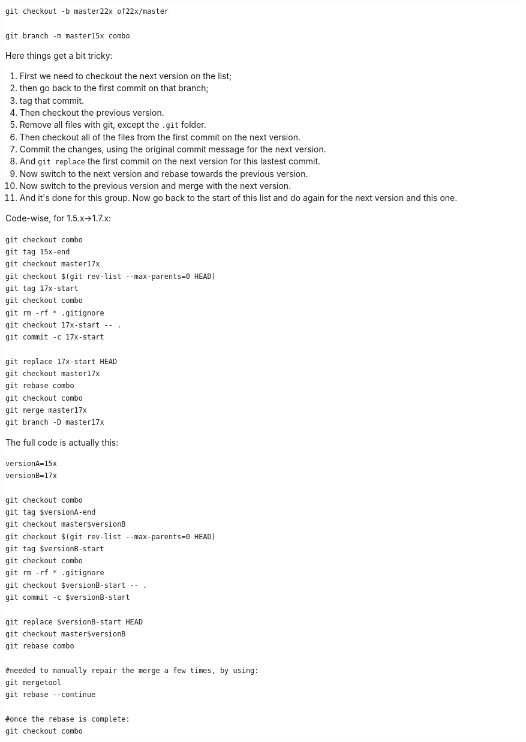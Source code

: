 ```
git checkout -b master22x of22x/master

git branch -m master15x combo
```

Here things get a bit tricky:
 1. First we need to checkout the next version on the list;
 2. then go back to the first commit on that branch;
 3. tag that commit.
 4. Then checkout the previous version.
 5. Remove all files with git, except the `.git` folder.
 6. Then checkout all of the files from the first commit on the next version.
 7. Commit the changes, using the original commit message for the next version.
 8. And `git replace` the first commit on the next version for this lastest commit.
 9. Now switch to the next version and rebase towards the previous version.
 10. Now switch to the previous version and merge with the next version.
 11. And it's done for this group. Now go back to the start of this list and do again for the next version and this one.

Code-wise, for 1.5.x->1.7.x:

```
git checkout combo
git tag 15x-end
git checkout master17x
git checkout $(git rev-list --max-parents=0 HEAD)
git tag 17x-start
git checkout combo
git rm -rf * .gitignore
git checkout 17x-start -- .
git commit -c 17x-start

git replace 17x-start HEAD
git checkout master17x
git rebase combo
git checkout combo
git merge master17x
git branch -D master17x
```

The full code is actually this:

```
versionA=15x
versionB=17x

git checkout combo
git tag $versionA-end
git checkout master$versionB
git checkout $(git rev-list --max-parents=0 HEAD)
git tag $versionB-start
git checkout combo
git rm -rf * .gitignore
git checkout $versionB-start -- .
git commit -c $versionB-start

git replace $versionB-start HEAD
git checkout master$versionB
git rebase combo

#needed to manually repair the merge a few times, by using:
git mergetool
git rebase --continue

#once the rebase is complete:
git checkout combo
```